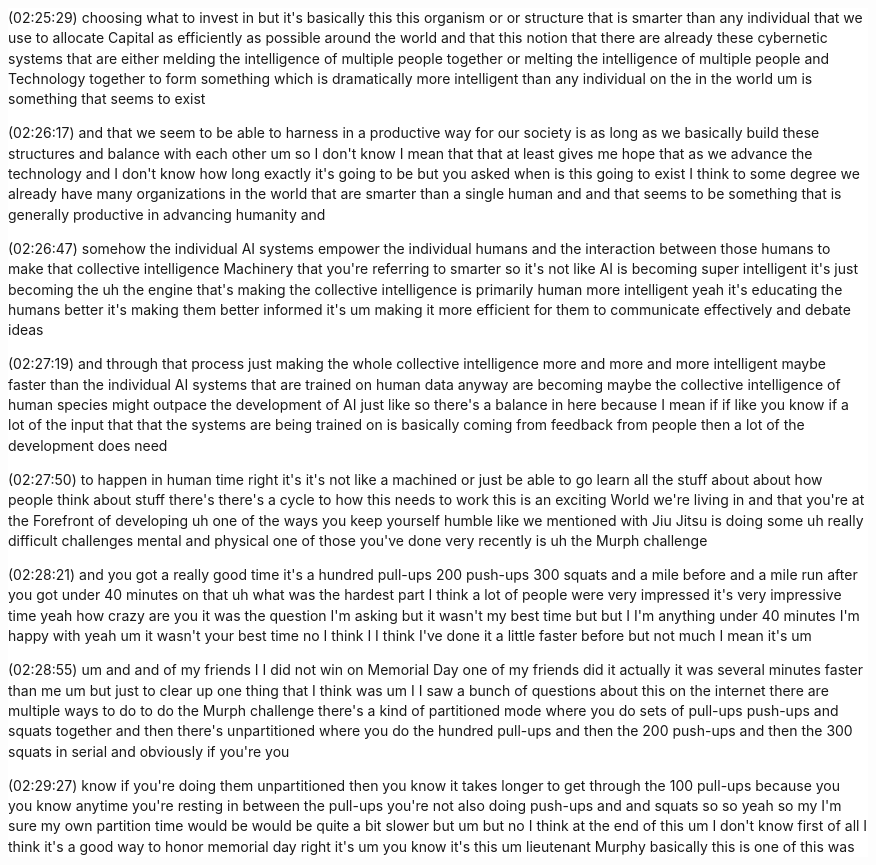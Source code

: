 (02:25:29) choosing what to invest in but it's basically this this organism or or structure that is smarter than any individual that we use to allocate Capital as efficiently as possible around the world and that this notion that there are already these cybernetic systems that are either melding the intelligence of multiple people together or melting the intelligence of multiple people and Technology together to form something which is dramatically more intelligent than any individual on the in the world um is something that seems to exist

(02:26:17) and that we seem to be able to harness in a productive way for our society is as long as we basically build these structures and balance with each other um so I don't know I mean that that at least gives me hope that as we advance the technology and I don't know how long exactly it's going to be but you asked when is this going to exist I think to some degree we already have many organizations in the world that are smarter than a single human and and that seems to be something that is generally productive in advancing humanity and

(02:26:47) somehow the individual AI systems empower the individual humans and the interaction between those humans to make that collective intelligence Machinery that you're referring to smarter so it's not like AI is becoming super intelligent it's just becoming the uh the engine that's making the collective intelligence is primarily human more intelligent yeah it's educating the humans better it's making them better informed it's um making it more efficient for them to communicate effectively and debate ideas

(02:27:19) and through that process just making the whole collective intelligence more and more and more intelligent maybe faster than the individual AI systems that are trained on human data anyway are becoming maybe the collective intelligence of human species might outpace the development of AI just like so there's a balance in here because I mean if if like you know if a lot of the input that that the systems are being trained on is basically coming from feedback from people then a lot of the development does need

(02:27:50) to happen in human time right it's it's not like a machined or just be able to go learn all the stuff about about how people think about stuff there's there's a cycle to how this needs to work this is an exciting World we're living in and that you're at the Forefront of developing uh one of the ways you keep yourself humble like we mentioned with Jiu Jitsu is doing some uh really difficult challenges mental and physical one of those you've done very recently is uh the Murph challenge

(02:28:21) and you got a really good time it's a hundred pull-ups 200 push-ups 300 squats and a mile before and a mile run after you got under 40 minutes on that uh what was the hardest part I think a lot of people were very impressed it's very impressive time yeah how crazy are you it was the question I'm asking but it wasn't my best time but but I I'm anything under 40 minutes I'm happy with yeah um it wasn't your best time no I think I I think I've done it a little faster before but not much I mean it's um

(02:28:55) um and and of my friends I I did not win on Memorial Day one of my friends did it actually it was several minutes faster than me um but just to clear up one thing that I think was um I I saw a bunch of questions about this on the internet there are multiple ways to do to do the Murph challenge there's a kind of partitioned mode where you do sets of pull-ups push-ups and squats together and then there's unpartitioned where you do the hundred pull-ups and then the 200 push-ups and then the 300 squats in serial and obviously if you're you

(02:29:27) know if you're doing them unpartitioned then you know it takes longer to get through the 100 pull-ups because you you know anytime you're resting in between the pull-ups you're not also doing push-ups and and squats so so yeah so my I'm sure my own partition time would be would be quite a bit slower but um but no I think at the end of this um I don't know first of all I think it's a good way to honor memorial day right it's um you know it's this um lieutenant Murphy basically this is one of this was
